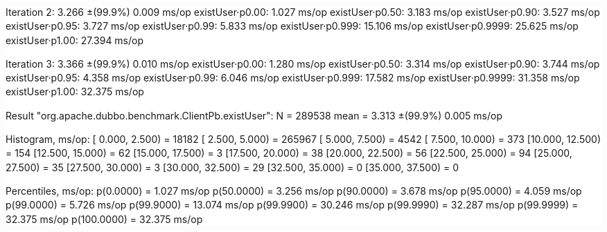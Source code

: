 Iteration   2: 3.266 ±(99.9%) 0.009 ms/op
                 existUser·p0.00:   1.027 ms/op
                 existUser·p0.50:   3.183 ms/op
                 existUser·p0.90:   3.527 ms/op
                 existUser·p0.95:   3.727 ms/op
                 existUser·p0.99:   5.833 ms/op
                 existUser·p0.999:  15.106 ms/op
                 existUser·p0.9999: 25.625 ms/op
                 existUser·p1.00:   27.394 ms/op

Iteration   3: 3.366 ±(99.9%) 0.010 ms/op
                 existUser·p0.00:   1.280 ms/op
                 existUser·p0.50:   3.314 ms/op
                 existUser·p0.90:   3.744 ms/op
                 existUser·p0.95:   4.358 ms/op
                 existUser·p0.99:   6.046 ms/op
                 existUser·p0.999:  17.582 ms/op
                 existUser·p0.9999: 31.358 ms/op
                 existUser·p1.00:   32.375 ms/op



Result "org.apache.dubbo.benchmark.ClientPb.existUser":
  N = 289538
  mean =      3.313 ±(99.9%) 0.005 ms/op

  Histogram, ms/op:
    [ 0.000,  2.500) = 18182 
    [ 2.500,  5.000) = 265967 
    [ 5.000,  7.500) = 4542 
    [ 7.500, 10.000) = 373 
    [10.000, 12.500) = 154 
    [12.500, 15.000) = 62 
    [15.000, 17.500) = 3 
    [17.500, 20.000) = 38 
    [20.000, 22.500) = 56 
    [22.500, 25.000) = 94 
    [25.000, 27.500) = 35 
    [27.500, 30.000) = 3 
    [30.000, 32.500) = 29 
    [32.500, 35.000) = 0 
    [35.000, 37.500) = 0 

  Percentiles, ms/op:
      p(0.0000) =      1.027 ms/op
     p(50.0000) =      3.256 ms/op
     p(90.0000) =      3.678 ms/op
     p(95.0000) =      4.059 ms/op
     p(99.0000) =      5.726 ms/op
     p(99.9000) =     13.074 ms/op
     p(99.9900) =     30.246 ms/op
     p(99.9990) =     32.287 ms/op
     p(99.9999) =     32.375 ms/op
    p(100.0000) =     32.375 ms/op
